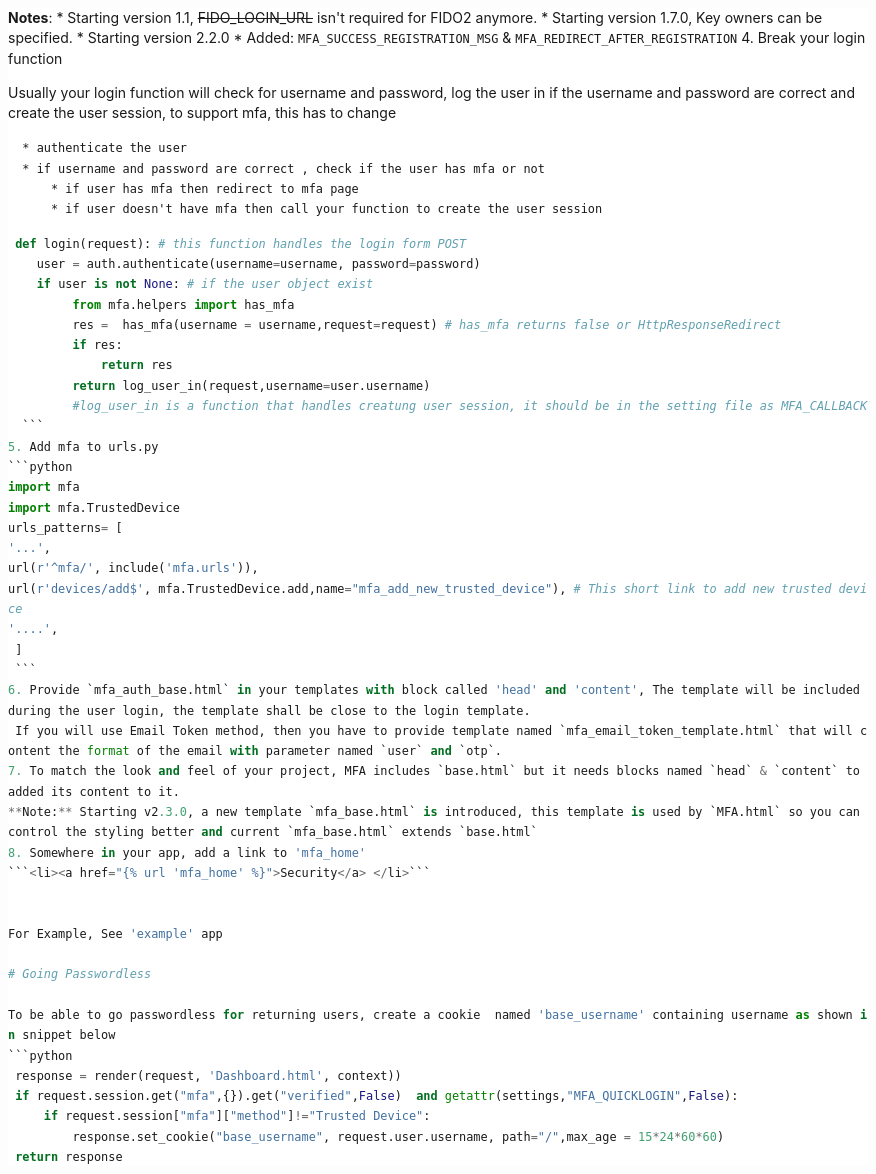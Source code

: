    **Notes**:
    * Starting version 1.1, ~~FIDO_LOGIN_URL~~ isn't required for FIDO2 anymore.
    * Starting version 1.7.0, Key owners can be specified.
    * Starting version 2.2.0
        * Added: `MFA_SUCCESS_REGISTRATION_MSG` & `MFA_REDIRECT_AFTER_REGISTRATION`
4. Break your login function

   Usually your login function will check for username and password, log the user in if the username and password are correct and create the user session, to support mfa, this has to change
   
      * authenticate the user
      * if username and password are correct , check if the user has mfa or not
          * if user has mfa then redirect to mfa page
          * if user doesn't have mfa then call your function to create the user session

   ```python
    def login(request): # this function handles the login form POST
       user = auth.authenticate(username=username, password=password)  
       if user is not None: # if the user object exist
            from mfa.helpers import has_mfa
            res =  has_mfa(username = username,request=request) # has_mfa returns false or HttpResponseRedirect
            if res:
                return res
            return log_user_in(request,username=user.username) 
            #log_user_in is a function that handles creatung user session, it should be in the setting file as MFA_CALLBACK
     ```
5. Add mfa to urls.py
   ```python 
   import mfa
   import mfa.TrustedDevice
   urls_patterns= [
   '...',
   url(r'^mfa/', include('mfa.urls')),
   url(r'devices/add$', mfa.TrustedDevice.add,name="mfa_add_new_trusted_device"), # This short link to add new trusted device
   '....',
    ]
    ```
6. Provide `mfa_auth_base.html` in your templates with block called 'head' and 'content', The template will be included during the user login, the template shall be close to the login template.
    If you will use Email Token method, then you have to provide template named `mfa_email_token_template.html` that will content the format of the email with parameter named `user` and `otp`.
7. To match the look and feel of your project, MFA includes `base.html` but it needs blocks named `head` & `content` to added its content to it.
   **Note:** Starting v2.3.0, a new template `mfa_base.html` is introduced, this template is used by `MFA.html` so you can control the styling better and current `mfa_base.html` extends `base.html`
8. Somewhere in your app, add a link to 'mfa_home'
```<li><a href="{% url 'mfa_home' %}">Security</a> </li>```


For Example, See 'example' app

# Going Passwordless

To be able to go passwordless for returning users, create a cookie  named 'base_username' containing username as shown in snippet below
```python
    response = render(request, 'Dashboard.html', context))
    if request.session.get("mfa",{}).get("verified",False)  and getattr(settings,"MFA_QUICKLOGIN",False):
        if request.session["mfa"]["method"]!="Trusted Device":
            response.set_cookie("base_username", request.user.username, path="/",max_age = 15*24*60*60)
    return response
   ```